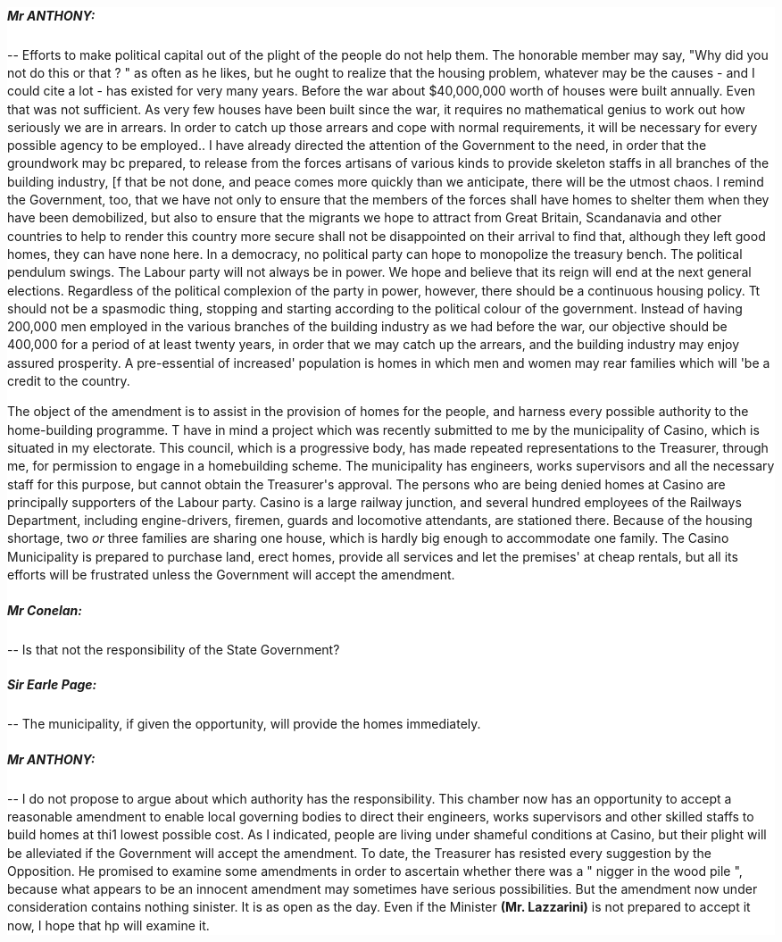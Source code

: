 ##### Mr ANTHONY:

-- Efforts to make political capital out of the plight of the people do not help them. The honorable member may say, "Why did you not do this or that ? " as often as he likes, but he ought to realize that the housing problem, whatever may be the causes - and I could cite a lot - has existed for  very many years. Before the war about $40,000,000 worth of houses were built annually. Even that was not sufficient. As very few houses have been built since the war, it requires no mathematical genius to work out how seriously we are in arrears. In order to catch up those arrears and cope with normal requirements, it will be necessary for every possible agency to be employed.. I have already directed the attention of the Government to the need, in order that the groundwork may bc prepared, to release from the forces artisans of various kinds to provide skeleton staffs in all branches of the building industry, [f that be not done, and peace comes more quickly than we anticipate, there will be the utmost chaos. I remind the Government, too, that we have not only to ensure that the members of the forces shall have homes to shelter them when they have been demobilized, but also to ensure that the migrants we hope to attract from Great Britain, Scandanavia and other countries to help to render this country more secure shall not be disappointed on their arrival to find that, although they left good homes, they can have none here. In a democracy, no political party can hope to monopolize the treasury bench. The political pendulum swings. The Labour party will not always be in power. We hope and believe that its reign will end at the next general elections. Regardless of  the  political complexion of the party in power, however, there should be a continuous housing policy. Tt should not be a spasmodic thing, stopping and starting according to the political colour of the government. Instead of having 200,000 men employed in the various branches of the building industry as we had before the war, our objective should be 400,000 for a period of at least twenty years, in order that we may catch up the arrears, and the building industry may enjoy assured prosperity. A pre-essential of increased' population is homes in which men and women may rear families which will 'be a credit to the country. 

The object of the amendment is to assist in the provision of homes for the people, and harness every possible authority to the home-building programme. T have in mind a project which was recently submitted to me by the municipality of Casino, which is situated in my electorate. This council, which is a progressive body, has made repeated representations to the Treasurer, through me, for permission to engage in a homebuilding scheme. The municipality has engineers, works supervisors and all the necessary staff for this purpose, but cannot obtain the Treasurer's approval. The persons who are being denied homes at Casino are principally supporters of the Labour party. Casino is a large railway junction, and several hundred employees of the Railways Department, including engine-drivers, firemen, guards and locomotive attendants, are stationed there. Because of the housing shortage, two  *or*  three families are sharing one house, which is hardly big enough to accommodate one family. The Casino Municipality is prepared to purchase land, erect homes, provide all services and let the premises' at cheap rentals, but all its efforts will be frustrated unless the Government will accept the amendment. 

##### Mr Conelan:

-- Is that not the responsibility of the State Government? 

##### Sir Earle Page:

-- The municipality, if given the opportunity, will provide the homes immediately. 

##### Mr ANTHONY:

-- I do not propose to argue about which authority has the responsibility. This chamber now has an opportunity to accept a reasonable amendment to enable local governing bodies to direct their engineers, works supervisors and other skilled staffs to build homes at thi1 lowest possible cost. As I indicated, people are living under shameful conditions at Casino, but their plight will be alleviated if the Government will accept the amendment. To date, the Treasurer has resisted every suggestion by the Opposition. He promised to examine some amendments in order to ascertain whether there was a " nigger in the wood pile ", because what appears to be an innocent amendment may sometimes have serious possibilities. But the amendment now under consideration contains nothing sinister. It is as open as the day. Even if the Minister  **(Mr. Lazzarini)**  is not prepared to accept it now, I hope that hp will examine it. 
